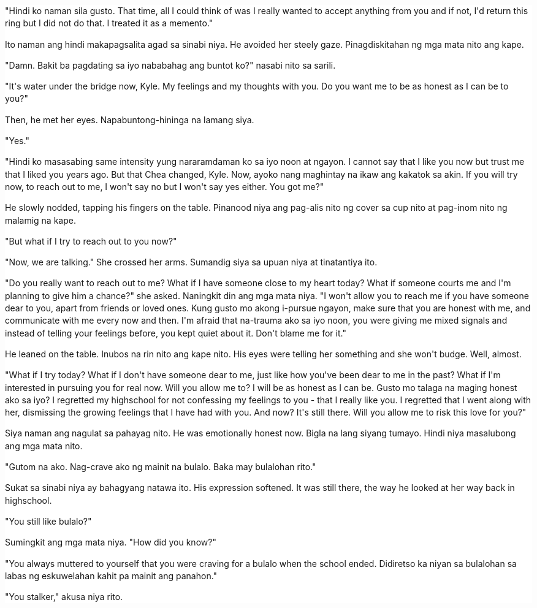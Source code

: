 "Hindi ko naman sila gusto. That time, all I could think of was I really wanted to accept anything from you and if not, I'd return this ring but I did not do that. I treated it as a memento." 

Ito naman ang hindi makapagsalita agad sa sinabi niya. He avoided her steely gaze. Pinagdiskitahan ng mga mata nito ang kape. 

"Damn. Bakit ba pagdating sa iyo nababahag ang buntot ko?" nasabi nito sa sarili. 

"It's water under the bridge now, Kyle. My feelings and my thoughts with you. Do you want me to be as honest as I can be to you?" 

Then, he met her eyes. Napabuntong-hininga na lamang siya. 

"Yes."

"Hindi ko masasabing same intensity yung nararamdaman ko sa iyo noon at ngayon. I cannot say that I like you now but trust me that I liked you years ago. But that Chea changed, Kyle. Now, ayoko nang maghintay na ikaw ang kakatok sa akin. If you will try now, to reach out to me, I won't say no but I won't say yes either. You got me?" 

He slowly nodded, tapping his fingers on the table. Pinanood niya ang pag-alis nito ng cover sa cup nito at pag-inom nito ng malamig na kape. 

"But what if I try to reach out to you now?" 

"Now, we are talking." She crossed her arms. Sumandig siya sa upuan niya at tinatantiya ito. 

"Do you really want to reach out to me? What if I have someone close to my heart today? What if someone courts me and I'm planning to give him a chance?" she asked. Naningkit din ang mga mata niya. "I won't allow you to reach me if you have someone dear to you, apart from friends or loved ones. Kung gusto mo akong i-pursue ngayon, make sure that you are honest with me, and communicate with me every now and then. I'm afraid that na-trauma ako sa iyo noon, you were giving me mixed signals and instead of telling your feelings before, you kept quiet about it. Don't blame me for it." 

He leaned on the table. Inubos na rin nito ang kape nito. His eyes were telling her something and she won't budge. Well, almost. 

"What if I try today? What if I don't have someone dear to me, just like how you've been dear to me in the past? What if I'm interested in pursuing you for real now. Will you allow me to? I will be as honest as I can be. Gusto mo talaga na maging honest ako sa iyo? I regretted my highschool for not confessing my feelings to you \- that I really like you. I regretted that I went along with her, dismissing the growing feelings that I have had with you. And now? It's still there. Will you allow me to risk this love for you?" 

Siya naman ang nagulat sa pahayag nito. He was emotionally honest now. Bigla na lang siyang tumayo. Hindi niya masalubong ang mga mata nito. 

"Gutom na ako. Nag-crave ako ng mainit na bulalo. Baka may bulalohan rito." 

Sukat sa sinabi niya ay bahagyang natawa ito. His expression softened. It was still there, the way he looked at her way back in highschool.

"You still like bulalo?" 

Sumingkit ang mga mata niya. "How did you know?" 

"You always muttered to yourself that you were craving for a bulalo when the school ended. Didiretso ka niyan sa bulalohan sa labas ng eskuwelahan kahit pa mainit ang panahon."

"You stalker," akusa niya rito. 
